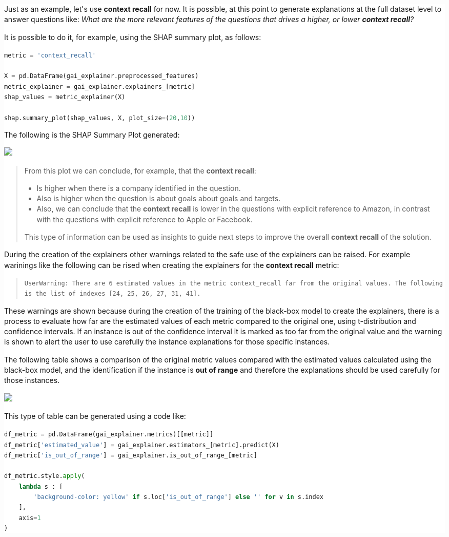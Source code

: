 Just as an example, let's use **context recall** for now.  It is possible, at this point to generate explanations at the full dataset level to answer questions like: *What are the more relevant features of the questions that drives a higher, or lower **context recall**?*

It is possible to do it, for example, using the SHAP summary plot, as follows:

```python
metric = 'context_recall'

X = pd.DataFrame(gai_explainer.preprocessed_features)
metric_explainer = gai_explainer.explainers_[metric]
shap_values = metric_explainer(X)

shap.summary_plot(shap_values, X, plot_size=(20,10))
```

The following is the SHAP Summary Plot generated:

<img src="https://i.imgur.com/oMXDJkq.png" width="1200" />

> From this plot we can conclude, for example, that the **context recall**:
> - Is higher when there is a company identified in the question.
> - Also is higher when the question is about goals about goals and targets.
> - Also, we can conclude that the **context recall** is lower in the questions with explicit reference to Amazon, in contrast with the questions with explicit reference to Apple or Facebook. 
> 
> This type of information can be used as insights to guide next steps to improve the overall **context recall** of the solution.

During the creation of the explainers other warnings related to the safe use of the explainers can be raised. For example warinings like the following can be rised when creating the explainers for the **context recall** metric:

> `UserWarning: There are 6 estimated values in the metric context_recall far from the original values. The following is the list of indexes [24, 25, 26, 27, 31, 41].`

These warnings are shown because during the creation of the training of the black-box model to create the explainers, there is a process to evaluate how far are the estimated values of each metric compared to the original one, using t-distribution and confidence intervals.  If an instance is out of the confidence interval it is marked as too far from the original value and the warning is shown to alert the user to use carefully the instance explanations for those specific instances.

The following table shows a comparison of the original metric values compared with the estimated values calculated using the black-box model, and the identification if the instance is **out of range** and therefore the explanations should be used carefully for those instances.

<img src="https://i.imgur.com/tWL7DHG.png" width="300" />

This type of table can be generated using a code like:

```python
df_metric = pd.DataFrame(gai_explainer.metrics)[[metric]]
df_metric['estimated_value'] = gai_explainer.estimators_[metric].predict(X)
df_metric['is_out_of_range'] = gai_explainer.is_out_of_range_[metric]

df_metric.style.apply(
    lambda s : [
        'background-color: yellow' if s.loc['is_out_of_range'] else '' for v in s.index
    ], 
    axis=1
)
```
